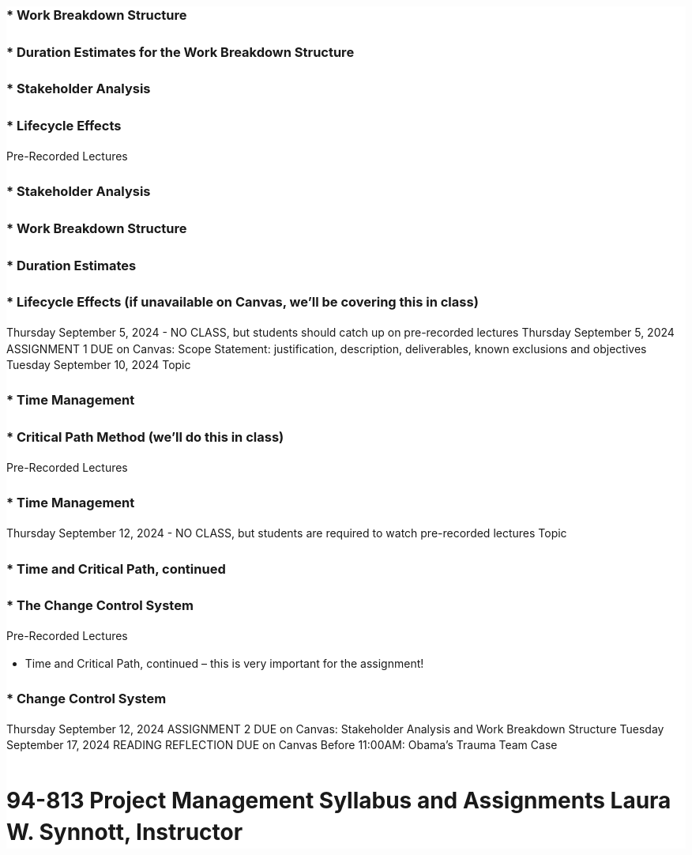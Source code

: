 ### *  Work Breakdown Structure

### *  Duration Estimates for the Work Breakdown Structure

### *  Stakeholder Analysis

### *  Lifecycle Effects

Pre-Recorded Lectures
### *  Stakeholder Analysis

### *  Work Breakdown Structure

### *  Duration Estimates

### *  Lifecycle Effects (if unavailable on Canvas, we’ll be covering this in class)

Thursday September 5, 2024 - NO CLASS, but students should catch up on pre-recorded lectures
Thursday September 5, 2024
ASSIGNMENT 1 DUE on Canvas: Scope Statement: justification, description, deliverables, known exclusions
and objectives
Tuesday September 10, 2024
Topic
### *  Time Management

### *  Critical Path Method (we’ll do this in class)

Pre-Recorded Lectures
### *  Time Management

Thursday September 12, 2024 - NO CLASS, but students are required to watch pre-recorded lectures
Topic
### *  Time and Critical Path, continued

### *  The Change Control System

Pre-Recorded Lectures
*  Time and Critical Path, continued – this is very important for the assignment!
### *  Change Control System

Thursday September 12, 2024
ASSIGNMENT 2 DUE on Canvas: Stakeholder Analysis and Work Breakdown Structure
Tuesday September 17, 2024
READING REFLECTION DUE on Canvas Before 11:00AM: Obama’s Trauma Team Case
# 94-813 Project Management Syllabus and Assignments Laura W. Synnott, Instructor
